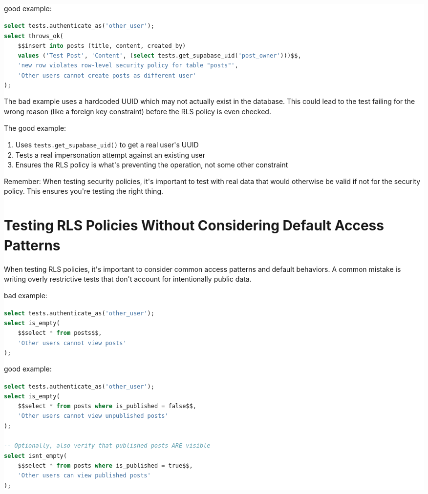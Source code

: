 good example:

```sql
select tests.authenticate_as('other_user');
select throws_ok(
    $$insert into posts (title, content, created_by)
    values ('Test Post', 'Content', (select tests.get_supabase_uid('post_owner')))$$,
    'new row violates row-level security policy for table "posts"',
    'Other users cannot create posts as different user'
);
```

The bad example uses a hardcoded UUID which may not actually exist in the database. This could lead to the test failing for the wrong reason (like a foreign key constraint) before the RLS policy is even checked.

The good example:

1. Uses `tests.get_supabase_uid()` to get a real user's UUID
2. Tests a real impersonation attempt against an existing user
3. Ensures the RLS policy is what's preventing the operation, not some other constraint

Remember: When testing security policies, it's important to test with real data that would otherwise be valid if not for the security policy. This ensures you're testing the right thing.

# Testing RLS Policies Without Considering Default Access Patterns

When testing RLS policies, it's important to consider common access patterns and default behaviors. A common mistake is writing overly restrictive tests that don't account for intentionally public data.

bad example:

```sql
select tests.authenticate_as('other_user');
select is_empty(
    $$select * from posts$$,
    'Other users cannot view posts'
);
```

good example:

```sql
select tests.authenticate_as('other_user');
select is_empty(
    $$select * from posts where is_published = false$$,
    'Other users cannot view unpublished posts'
);

-- Optionally, also verify that published posts ARE visible
select isnt_empty(
    $$select * from posts where is_published = true$$,
    'Other users can view published posts'
);
```

